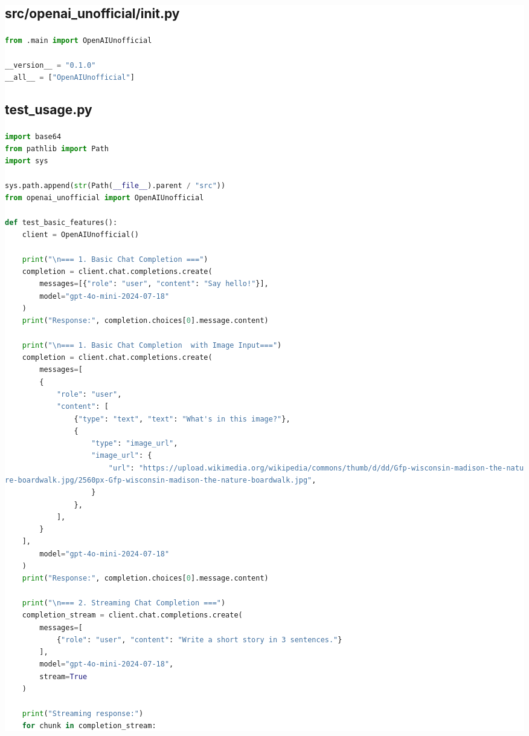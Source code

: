 ```python
```

## src/openai_unofficial/__init__.py

```python
from .main import OpenAIUnofficial

__version__ = "0.1.0"
__all__ = ["OpenAIUnofficial"]
```


## test_usage.py

```python
import base64
from pathlib import Path
import sys

sys.path.append(str(Path(__file__).parent / "src"))
from openai_unofficial import OpenAIUnofficial

def test_basic_features():
    client = OpenAIUnofficial()

    print("\n=== 1. Basic Chat Completion ===")
    completion = client.chat.completions.create(
        messages=[{"role": "user", "content": "Say hello!"}],
        model="gpt-4o-mini-2024-07-18"
    )
    print("Response:", completion.choices[0].message.content)
    
    print("\n=== 1. Basic Chat Completion  with Image Input===")
    completion = client.chat.completions.create(
        messages=[
        {
            "role": "user",
            "content": [
                {"type": "text", "text": "What's in this image?"},
                {
                    "type": "image_url",
                    "image_url": {
                        "url": "https://upload.wikimedia.org/wikipedia/commons/thumb/d/dd/Gfp-wisconsin-madison-the-nature-boardwalk.jpg/2560px-Gfp-wisconsin-madison-the-nature-boardwalk.jpg",
                    }
                },
            ],
        }
    ],
        model="gpt-4o-mini-2024-07-18"
    )
    print("Response:", completion.choices[0].message.content)
    
    print("\n=== 2. Streaming Chat Completion ===")
    completion_stream = client.chat.completions.create(
        messages=[
            {"role": "user", "content": "Write a short story in 3 sentences."}
        ],
        model="gpt-4o-mini-2024-07-18",
        stream=True
    )
    
    print("Streaming response:")
    for chunk in completion_stream:
```